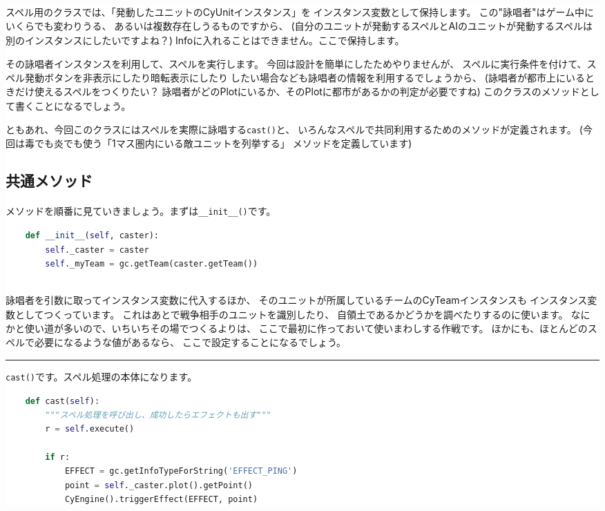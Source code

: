 スペル用のクラスでは、「発動したユニットのCyUnitインスタンス」を
インスタンス変数として保持します。
この"詠唱者"はゲーム中にいくらでも変わりうる、
あるいは複数存在しうるものですから、
(自分のユニットが発動するスペルとAIのユニットが発動するスペルは
別のインスタンスにしたいですよね？)
Infoに入れることはできません。ここで保持します。

その詠唱者インスタンスを利用して、スペルを実行します。
今回は設計を簡単にしたためやりませんが、
スペルに実行条件を付けて、スペル発動ボタンを非表示にしたり暗転表示にしたり
したい場合なども詠唱者の情報を利用するでしょうから、
(詠唱者が都市上にいるときだけ使えるスペルをつくりたい？
詠唱者がどのPlotにいるか、そのPlotに都市があるかの判定が必要ですね)
このクラスのメソッドとして書くことになるでしょう。

ともあれ、今回このクラスにはスペルを実際に詠唱する`cast()`と、
いろんなスペルで共同利用するためのメソッドが定義されます。
(今回は毒でも炎でも使う「1マス圏内にいる敵ユニットを列挙する」
メソッドを定義しています)

## 共通メソッド

メソッドを順番に見ていきましょう。まずは`__init__()`です。
``` python
    def __init__(self, caster):
        self._caster = caster
        self._myTeam = gc.getTeam(caster.getTeam())
    
```

詠唱者を引数に取ってインスタンス変数に代入するほか、
そのユニットが所属しているチームのCyTeamインスタンスも
インスタンス変数としてつくっています。
これはあとで戦争相手のユニットを識別したり、
自領土であるかどうかを調べたりするのに使います。
なにかと使い道が多いので、いちいちその場でつくるよりは、
ここで最初に作っておいて使いまわしする作戦です。
ほかにも、ほとんどのスペルで必要になるような値があるなら、
ここで設定することになるでしょう。

---

`cast()`です。スペル処理の本体になります。
``` python
    def cast(self):
        """スペル処理を呼び出し、成功したらエフェクトも出す"""
        r = self.execute()

        if r:
            EFFECT = gc.getInfoTypeForString('EFFECT_PING')
            point = self._caster.plot().getPoint()
            CyEngine().triggerEffect(EFFECT, point)

```
